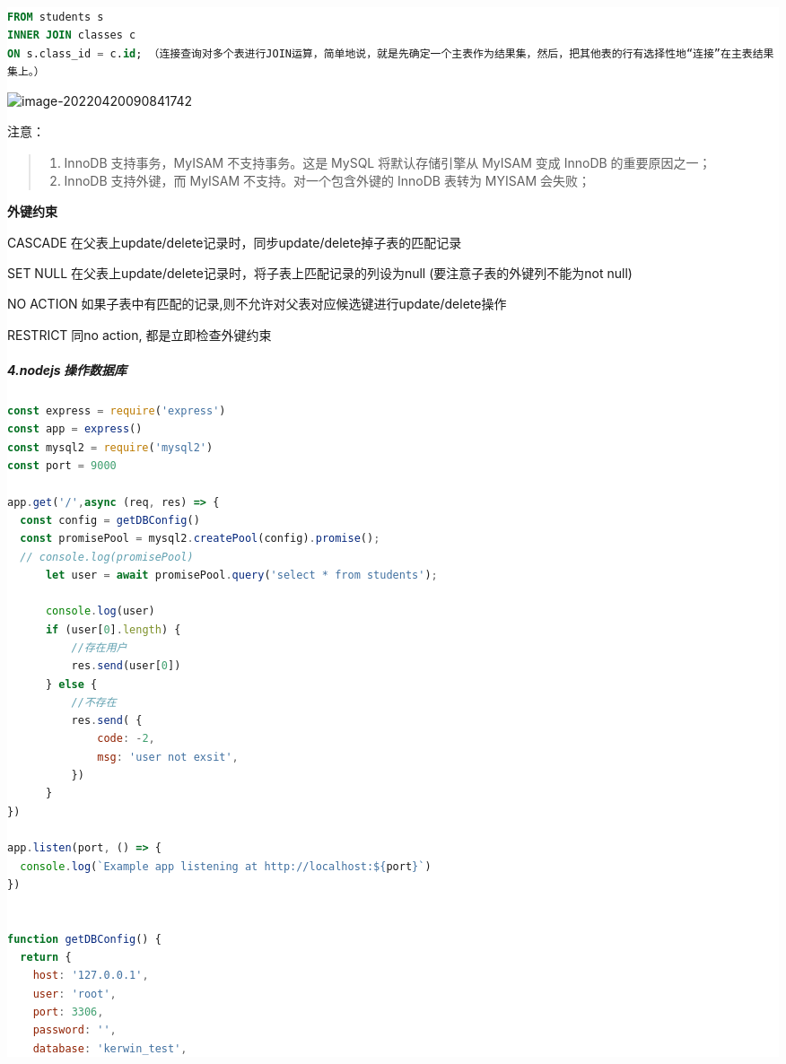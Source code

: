 ```sql
FROM students s
INNER JOIN classes c
ON s.class_id = c.id; （连接查询对多个表进行JOIN运算，简单地说，就是先确定一个主表作为结果集，然后，把其他表的行有选择性地“连接”在主表结果集上。）


```

![image-20220420090841742](https://cdn.jsdelivr.net/gh/Voun8/ty_imgs//image-20220420090841742.png)

注意：

> 1. InnoDB 支持事务，MyISAM 不支持事务。这是 MySQL 将默认存储引擎从 MyISAM 变成 InnoDB 的重要原因之一；
> 2. InnoDB 支持外键，而 MyISAM 不支持。对一个包含外键的 InnoDB 表转为 MYISAM 会失败；

**外键约束**

CASCADE
在父表上update/delete记录时，同步update/delete掉子表的匹配记录 

SET NULL
在父表上update/delete记录时，将子表上匹配记录的列设为null (要注意子表的外键列不能为not null)  

NO ACTION
如果子表中有匹配的记录,则不允许对父表对应候选键进行update/delete操作 

RESTRICT
同no action, 都是立即检查外键约束

##### 4.nodejs 操作数据库

```js
const express = require('express')
const app = express()
const mysql2 = require('mysql2')
const port = 9000

app.get('/',async (req, res) => {
  const config = getDBConfig()
  const promisePool = mysql2.createPool(config).promise();
  // console.log(promisePool)
      let user = await promisePool.query('select * from students');

      console.log(user)
      if (user[0].length) {
          //存在用户
          res.send(user[0])
      } else {
          //不存在
          res.send( {
              code: -2,
              msg: 'user not exsit',
          })
      }      
})

app.listen(port, () => {
  console.log(`Example app listening at http://localhost:${port}`)
})


function getDBConfig() {
  return {
    host: '127.0.0.1',
    user: 'root',
    port: 3306,
    password: '',
    database: 'kerwin_test',
```